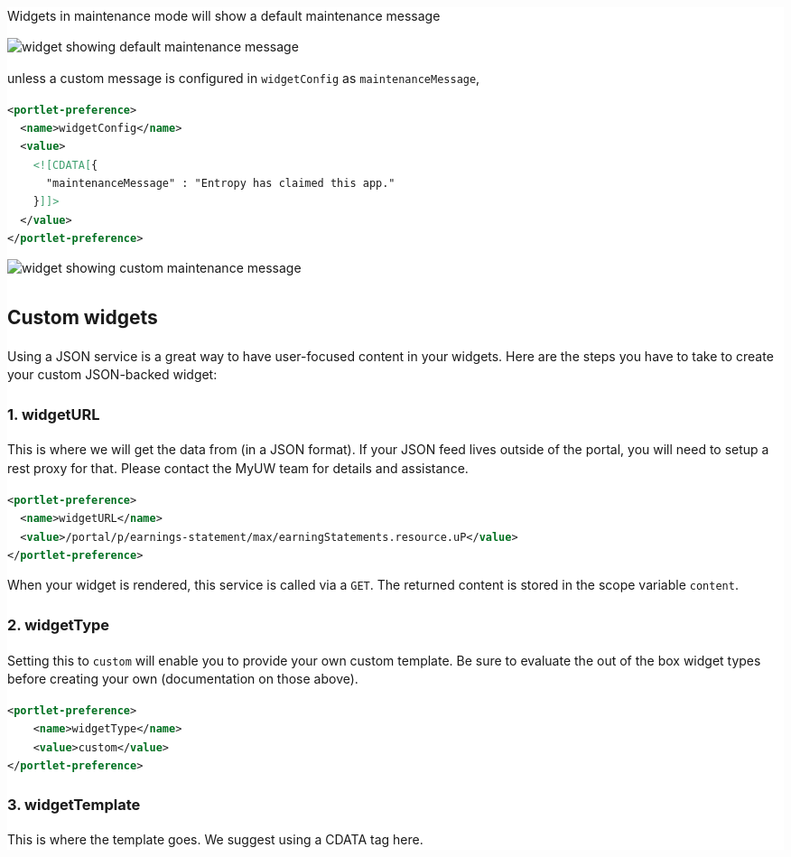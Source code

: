 Widgets in maintenance mode will show a default maintenance message

![widget showing default maintenance message](./img/default-maint-message.png)

unless a custom message is configured in `widgetConfig` as `maintenanceMessage`,

```xml
<portlet-preference>
  <name>widgetConfig</name>
  <value>
    <![CDATA[{
      "maintenanceMessage" : "Entropy has claimed this app."
    }]]>
  </value>
</portlet-preference>
```

![widget showing custom maintenance message](./img/custom-maint-message.png)

## Custom widgets
Using a JSON service is a great way to have user-focused content in your widgets. Here are the steps you have to take to create your custom JSON-backed widget:

### 1. widgetURL
This is where we will get the data from (in a JSON format). If your JSON feed lives outside of the portal, you will need to setup
a rest proxy for that. Please contact the MyUW team for details and assistance.

```xml
<portlet-preference>
  <name>widgetURL</name>
  <value>/portal/p/earnings-statement/max/earningStatements.resource.uP</value>
</portlet-preference>
```

When your widget is rendered, this service is called via a `GET`. The returned content is stored in the scope variable `content`.

### 2. widgetType
Setting this to `custom` will enable you to provide your own custom template. Be sure to evaluate the out of the box widget types
before creating your own (documentation on those above).

```xml
<portlet-preference>
    <name>widgetType</name>
    <value>custom</value>
</portlet-preference>
```

### 3. widgetTemplate
This is where the template goes. We suggest using a CDATA tag here.
